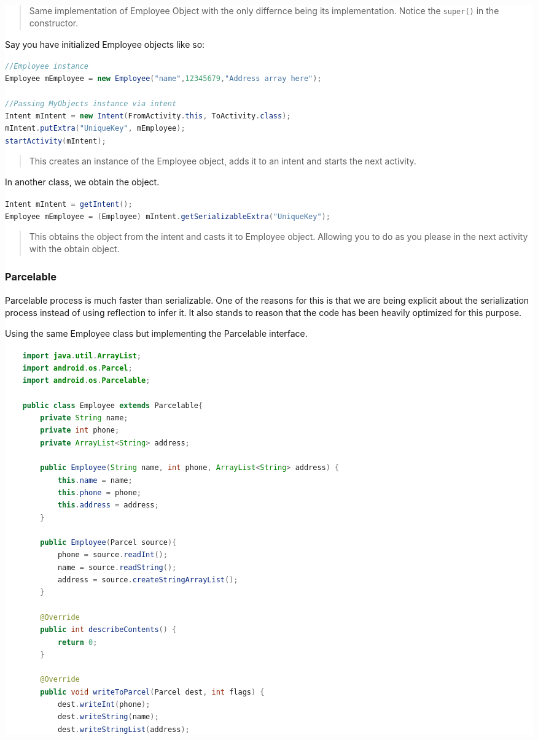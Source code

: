 > Same implementation of Employee Object with the only differnce being its implementation. Notice the `super()` in the constructor.

Say you have initialized Employee objects like so:

```java
//Employee instance
Employee mEmployee = new Employee("name",12345679,"Address array here");

//Passing MyObjects instance via intent
Intent mIntent = new Intent(FromActivity.this, ToActivity.class);
mIntent.putExtra("UniqueKey", mEmployee);
startActivity(mIntent);
```

> This creates an instance of the Employee object, adds it to an intent and starts the next activity.

In another class, we obtain the object.

```java
Intent mIntent = getIntent();
Employee mEmployee = (Employee) mIntent.getSerializableExtra("UniqueKey");
```

> This obtains the object from the intent and casts it to Employee object.
> Allowing you to do as you please in the next activity with the obtain object.

### Parcelable

Parcelable process is much faster than serializable. One of the reasons for this is that we are being explicit about the serialization process instead of using reflection to infer it. It also stands to reason that the code has been heavily optimized for this purpose.

Using the same Employee class but implementing the Parcelable interface.

```java
    import java.util.ArrayList;
    import android.os.Parcel;
    import android.os.Parcelable;

	public class Employee extends Parcelable{
        private String name;
        private int phone;
        private ArrayList<String> address;

        public Employee(String name, int phone, ArrayList<String> address) {
            this.name = name;
            this.phone = phone;
            this.address = address;
        }

        public Employee(Parcel source){
            phone = source.readInt();
		    name = source.readString();
    		address = source.createStringArrayList();
        }

        @Override
        public int describeContents() {
            return 0;
        }

		@Override
        public void writeToParcel(Parcel dest, int flags) {
        	dest.writeInt(phone);
        	dest.writeString(name);
        	dest.writeStringList(address);
```